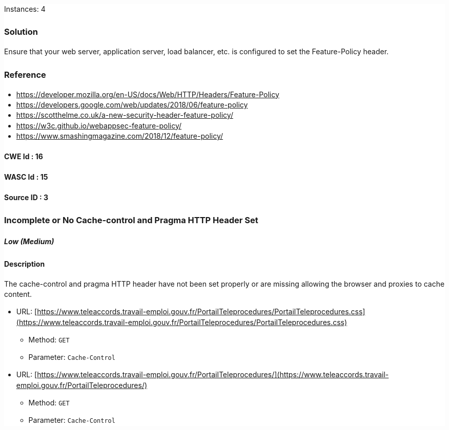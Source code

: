   
  
  
Instances: 4
  
### Solution
<p>Ensure that your web server, application server, load balancer, etc. is configured to set the Feature-Policy header.</p>
  
### Reference
* https://developer.mozilla.org/en-US/docs/Web/HTTP/Headers/Feature-Policy
* https://developers.google.com/web/updates/2018/06/feature-policy
* https://scotthelme.co.uk/a-new-security-header-feature-policy/
* https://w3c.github.io/webappsec-feature-policy/
* https://www.smashingmagazine.com/2018/12/feature-policy/

  
#### CWE Id : 16
  
#### WASC Id : 15
  
#### Source ID : 3

  
  
  
  
### Incomplete or No Cache-control and Pragma HTTP Header Set
##### Low (Medium)
  
  
  
  
#### Description
<p>The cache-control and pragma HTTP header have not been set properly or are missing allowing the browser and proxies to cache content.</p>
  
  
  
* URL: [https://www.teleaccords.travail-emploi.gouv.fr/PortailTeleprocedures/PortailTeleprocedures.css](https://www.teleaccords.travail-emploi.gouv.fr/PortailTeleprocedures/PortailTeleprocedures.css)
  
  
  * Method: `GET`
  
  
  * Parameter: `Cache-Control`
  
  
  
  
* URL: [https://www.teleaccords.travail-emploi.gouv.fr/PortailTeleprocedures/](https://www.teleaccords.travail-emploi.gouv.fr/PortailTeleprocedures/)
  
  
  * Method: `GET`
  
  
  * Parameter: `Cache-Control`
  
  
  